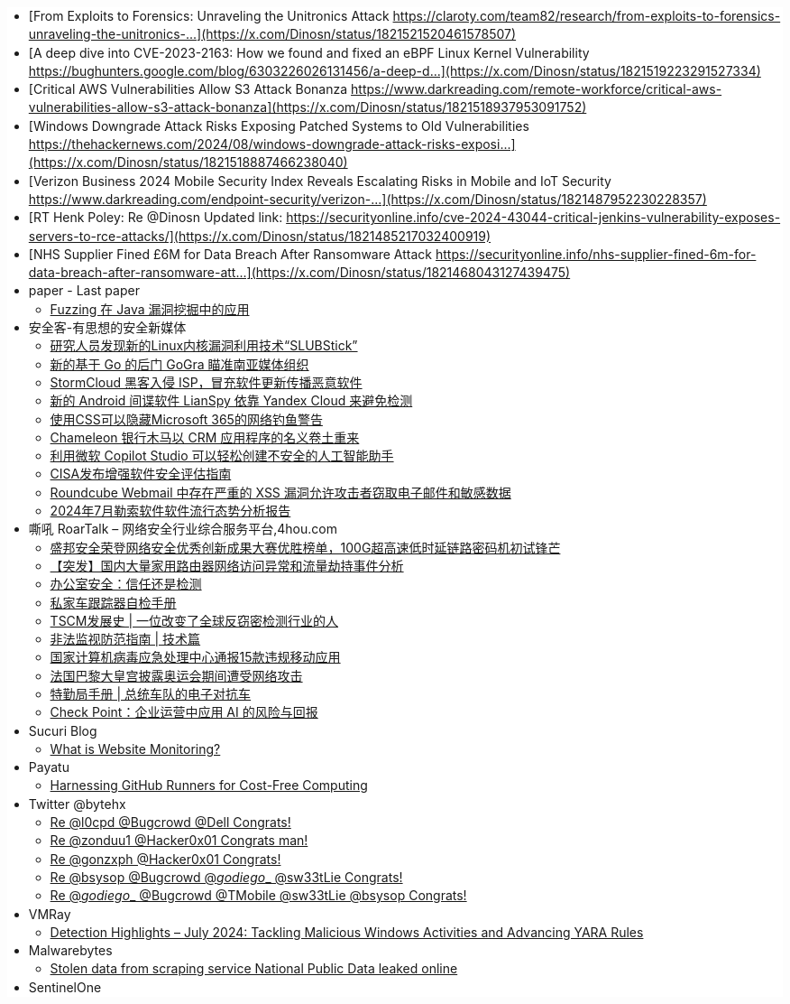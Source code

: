   - [From Exploits to Forensics: Unraveling the Unitronics Attack https://claroty.com/team82/research/from-exploits-to-forensics-unraveling-the-unitronics-...](https://x.com/Dinosn/status/1821521520461578507)
  - [A deep dive into CVE-2023-2163: How we found and fixed an eBPF Linux Kernel Vulnerability https://bughunters.google.com/blog/6303226026131456/a-deep-d...](https://x.com/Dinosn/status/1821519223291527334)
  - [Critical AWS Vulnerabilities Allow S3 Attack Bonanza https://www.darkreading.com/remote-workforce/critical-aws-vulnerabilities-allow-s3-attack-bonanza](https://x.com/Dinosn/status/1821518937953091752)
  - [Windows Downgrade Attack Risks Exposing Patched Systems to Old Vulnerabilities https://thehackernews.com/2024/08/windows-downgrade-attack-risks-exposi...](https://x.com/Dinosn/status/1821518887466238040)
  - [Verizon Business 2024 Mobile Security Index Reveals Escalating Risks in Mobile and IoT Security https://www.darkreading.com/endpoint-security/verizon-...](https://x.com/Dinosn/status/1821487952230228357)
  - [RT Henk Poley: Re @Dinosn Updated link: https://securityonline.info/cve-2024-43044-critical-jenkins-vulnerability-exposes-servers-to-rce-attacks/](https://x.com/Dinosn/status/1821485217032400919)
  - [NHS Supplier Fined £6M for Data Breach After Ransomware Attack https://securityonline.info/nhs-supplier-fined-6m-for-data-breach-after-ransomware-att...](https://x.com/Dinosn/status/1821468043127439475)
- paper - Last paper
  - [Fuzzing 在 Java 漏洞挖掘中的应用](https://paper.seebug.org/3212/)
- 安全客-有思想的安全新媒体
  - [研究人员发现新的Linux内核漏洞利用技术“SLUBStick”](https://www.anquanke.com/post/id/298932)
  - [新的基于 Go 的后门 GoGra 瞄准南亚媒体组织](https://www.anquanke.com/post/id/298934)
  - [StormCloud 黑客入侵 ISP，冒充软件更新传播恶意软件](https://www.anquanke.com/post/id/298936)
  - [新的 Android 间谍软件 LianSpy 依靠 Yandex Cloud 来避免检测](https://www.anquanke.com/post/id/298939)
  - [使用CSS可以隐藏Microsoft 365的网络钓鱼警告](https://www.anquanke.com/post/id/298943)
  - [Chameleon 银行木马以 CRM 应用程序的名义卷土重来](https://www.anquanke.com/post/id/298946)
  - [利用微软 Copilot Studio 可以轻松创建不安全的人工智能助手](https://www.anquanke.com/post/id/298949)
  - [CISA发布增强软件安全评估指南](https://www.anquanke.com/post/id/298952)
  - [Roundcube Webmail 中存在严重的 XSS 漏洞允许攻击者窃取电子邮件和敏感数据](https://www.anquanke.com/post/id/298929)
  - [2024年7月勒索软件软件流行态势分析报告](https://www.anquanke.com/post/id/298955)
- 嘶吼 RoarTalk – 网络安全行业综合服务平台,4hou.com
  - [盛邦安全荣登网络安全优秀创新成果大赛优胜榜单，100G超高速低时延链路密码机初试锋芒](https://www.4hou.com/posts/qo72)
  - [【突发】国内大量家用路由器网络访问异常和流量劫持事件分析](https://www.4hou.com/posts/omVj)
  - [办公室安全：信任还是检测](https://www.4hou.com/posts/zAmY)
  - [私家车跟踪器自检手册](https://www.4hou.com/posts/omYj)
  - [TSCM发展史 | 一位改变了全球反窃密检测行业的人](https://www.4hou.com/posts/kgZ5)
  - [非法监视防范指南 | 技术篇](https://www.4hou.com/posts/jB2R)
  - [国家计算机病毒应急处理中心通报15款违规移动应用](https://www.4hou.com/posts/pn82)
  - [法国巴黎大皇宫披露奥运会期间遭受网络攻击](https://www.4hou.com/posts/nlxR)
  - [特勤局手册 | 总统车队的电子对抗车](https://www.4hou.com/posts/om23)
  - [Check Point：企业运营中应用 AI 的风险与回报](https://www.4hou.com/posts/jBZR)
- Sucuri Blog
  - [What is Website Monitoring?](https://blog.sucuri.net/2024/08/what-is-website-monitoring.html)
- Payatu
  - [Harnessing GitHub Runners for Cost-Free Computing](https://payatu.com/blog/github-runners/)
- Twitter @bytehx
  - [Re @l0cpd @Bugcrowd @Dell Congrats!](https://x.com/bytehx343/status/1821435984753696877)
  - [Re @zonduu1 @Hacker0x01 Congrats man!](https://x.com/bytehx343/status/1821435915002429522)
  - [Re @gonzxph @Hacker0x01 Congrats!](https://x.com/bytehx343/status/1821417349389640057)
  - [Re @bsysop @Bugcrowd @_godiego__ @sw33tLie Congrats!](https://x.com/bytehx343/status/1821388123353567701)
  - [Re @_godiego__ @Bugcrowd @TMobile @sw33tLie @bsysop Congrats!](https://x.com/bytehx343/status/1821388075274321996)
- VMRay
  - [Detection Highlights – July 2024: Tackling Malicious Windows Activities and Advancing YARA Rules](https://www.vmray.com/detection-highlights-july-2024-tackling-malicious-windows-activities-and-advancing-yara-rules/)
- Malwarebytes
  - [Stolen data from scraping service National Public Data leaked online](https://www.malwarebytes.com/blog/news/2024/08/stolen-data-from-scraping-service-national-public-data-leaked-online)
- SentinelOne
